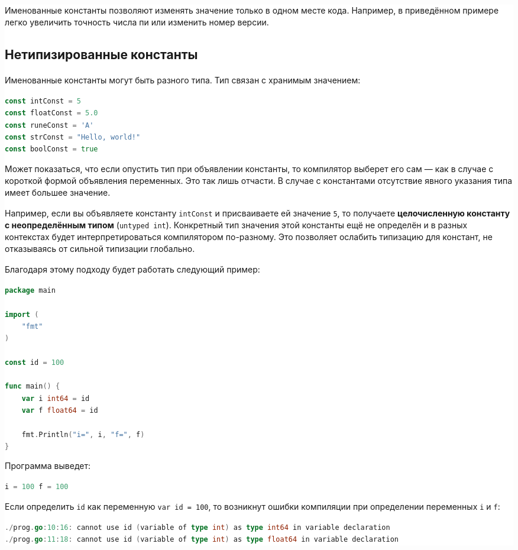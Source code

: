 Именованные константы позволяют изменять значение только в одном месте кода. Например, в приведённом примере легко увеличить точность числа пи или изменить номер версии.

## Нетипизированные константы

Именованные константы могут быть разного типа. Тип связан с хранимым значением:

```go
const intConst = 5 
const floatConst = 5.0
const runeConst = 'A'
const strConst = "Hello, world!"
const boolConst = true 
```

Может показаться, что если опустить тип при объявлении константы, то компилятор выберет его сам — как в случае с короткой формой объявления переменных. Это так лишь отчасти. В случае с константами отсутствие явного указания типа имеет большее значение.

Например, если вы объявляете константу `intConst` и присваиваете ей значение `5`, то получаете **целочисленную константу с неопределённым типом** (`untyped int`). Конкретный тип значения этой константы ещё не определён и в разных контекстах будет интерпретироваться компилятором по-разному. Это позволяет ослабить типизацию для констант, не отказываясь от сильной типизации глобально.

Благодаря этому подходу будет работать следующий пример:

```go
package main

import (
    "fmt"
)

const id = 100

func main() {
    var i int64 = id
    var f float64 = id

    fmt.Println("i=", i, "f=", f)
} 
```

Программа выведет:

```go
i = 100 f = 100 
```

Если определить `id` как переменную `var id = 100`, то возникнут ошибки компиляции при определении переменных `i` и `f`:

```go
./prog.go:10:16: cannot use id (variable of type int) as type int64 in variable declaration
./prog.go:11:18: cannot use id (variable of type int) as type float64 in variable declaration 
```
